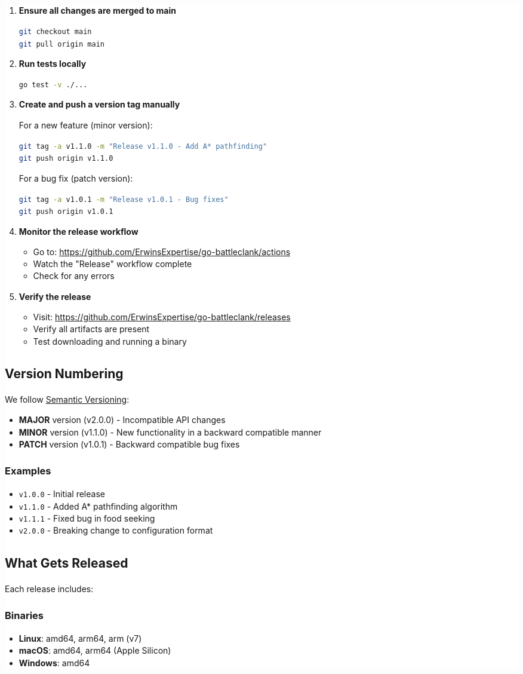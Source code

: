 1. **Ensure all changes are merged to main**
   ```bash
   git checkout main
   git pull origin main
   ```

2. **Run tests locally**
   ```bash
   go test -v ./...
   ```

3. **Create and push a version tag manually**
   
   For a new feature (minor version):
   ```bash
   git tag -a v1.1.0 -m "Release v1.1.0 - Add A* pathfinding"
   git push origin v1.1.0
   ```

   For a bug fix (patch version):
   ```bash
   git tag -a v1.0.1 -m "Release v1.0.1 - Bug fixes"
   git push origin v1.0.1
   ```

4. **Monitor the release workflow**
   - Go to: https://github.com/ErwinsExpertise/go-battleclank/actions
   - Watch the "Release" workflow complete
   - Check for any errors

5. **Verify the release**
   - Visit: https://github.com/ErwinsExpertise/go-battleclank/releases
   - Verify all artifacts are present
   - Test downloading and running a binary

## Version Numbering

We follow [Semantic Versioning](https://semver.org/):

- **MAJOR** version (v2.0.0) - Incompatible API changes
- **MINOR** version (v1.1.0) - New functionality in a backward compatible manner
- **PATCH** version (v1.0.1) - Backward compatible bug fixes

### Examples

- `v1.0.0` - Initial release
- `v1.1.0` - Added A* pathfinding algorithm
- `v1.1.1` - Fixed bug in food seeking
- `v2.0.0` - Breaking change to configuration format

## What Gets Released

Each release includes:

### Binaries
- **Linux**: amd64, arm64, arm (v7)
- **macOS**: amd64, arm64 (Apple Silicon)
- **Windows**: amd64
